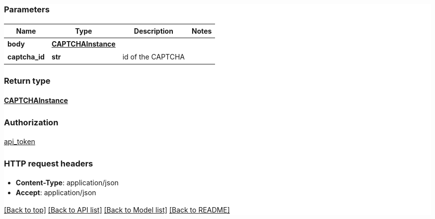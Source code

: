 ### Parameters

Name | Type | Description  | Notes
------------- | ------------- | ------------- | -------------
 **body** | [**CAPTCHAInstance**](CAPTCHAInstance.md)|  | 
 **captcha_id** | **str**| id of the CAPTCHA | 

### Return type

[**CAPTCHAInstance**](CAPTCHAInstance.md)

### Authorization

[api_token](../README.md#api_token)

### HTTP request headers

 - **Content-Type**: application/json
 - **Accept**: application/json

[[Back to top]](#) [[Back to API list]](../README.md#documentation-for-api-endpoints) [[Back to Model list]](../README.md#documentation-for-models) [[Back to README]](../README.md)

